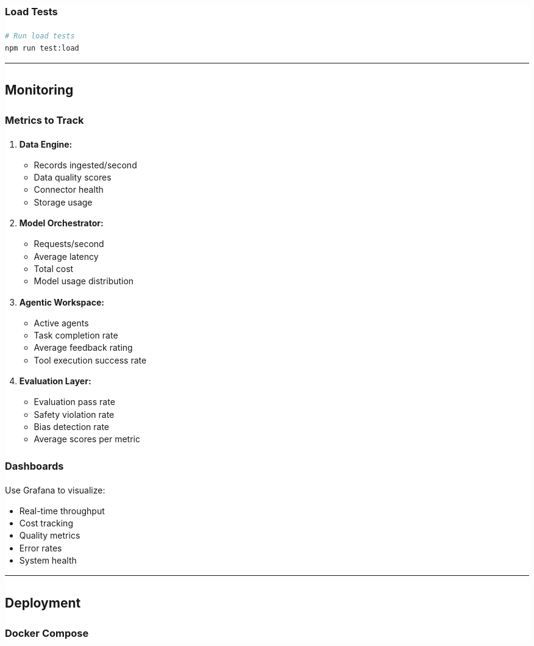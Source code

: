 ### Load Tests

```bash
# Run load tests
npm run test:load
```

---

## Monitoring

### Metrics to Track

1. **Data Engine:**
   - Records ingested/second
   - Data quality scores
   - Connector health
   - Storage usage

2. **Model Orchestrator:**
   - Requests/second
   - Average latency
   - Total cost
   - Model usage distribution

3. **Agentic Workspace:**
   - Active agents
   - Task completion rate
   - Average feedback rating
   - Tool execution success rate

4. **Evaluation Layer:**
   - Evaluation pass rate
   - Safety violation rate
   - Bias detection rate
   - Average scores per metric

### Dashboards

Use Grafana to visualize:
- Real-time throughput
- Cost tracking
- Quality metrics
- Error rates
- System health

---

## Deployment

### Docker Compose
